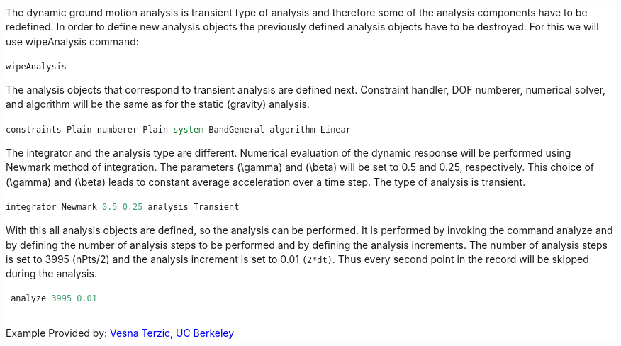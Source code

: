 The dynamic ground motion analysis is transient type of analysis and
therefore some of the analysis components have to be redefined. In order
to define new analysis objects the previously defined analysis objects
have to be destroyed. For this we will use wipeAnalysis command:
```tcl
wipeAnalysis 
```

The analysis objects that correspond to transient analysis are
defined next. Constraint handler, DOF numberer, numerical solver, and
algorithm will be the same as for the static (gravity) analysis.
```tcl
constraints Plain numberer Plain system BandGeneral algorithm Linear
```

The integrator and the analysis type are different. Numerical
evaluation of the dynamic response will be performed using <a
href="Newmark_Method" title="wikilink">Newmark method</a> of
integration. The parameters \(\gamma\) and
\(\beta\) will be set to 0.5 and 0.25,
respectively. This choice of \(\gamma\) and
\(\beta\) leads to constant average acceleration
over a time step. The type of analysis is transient.

```tcl
integrator Newmark 0.5 0.25 analysis Transient 
```

With this all analysis objects are defined, so the analysis can be
performed. It is performed by invoking the command <a
href="Analyze_Command" title="wikilink">analyze</a> and by defining the
number of analysis steps to be performed and by defining the analysis
increments. The number of analysis steps is set to 3995 (nPts/2) and the
analysis increment is set to 0.01 `(2*dt)`. Thus every second point in the
record will be skipped during the analysis.

```tcl
 analyze 3995 0.01 
```

<hr />

<p>Example Provided by: <span style="color:blue"> Vesna Terzic, UC
Berkeley</span></p>

